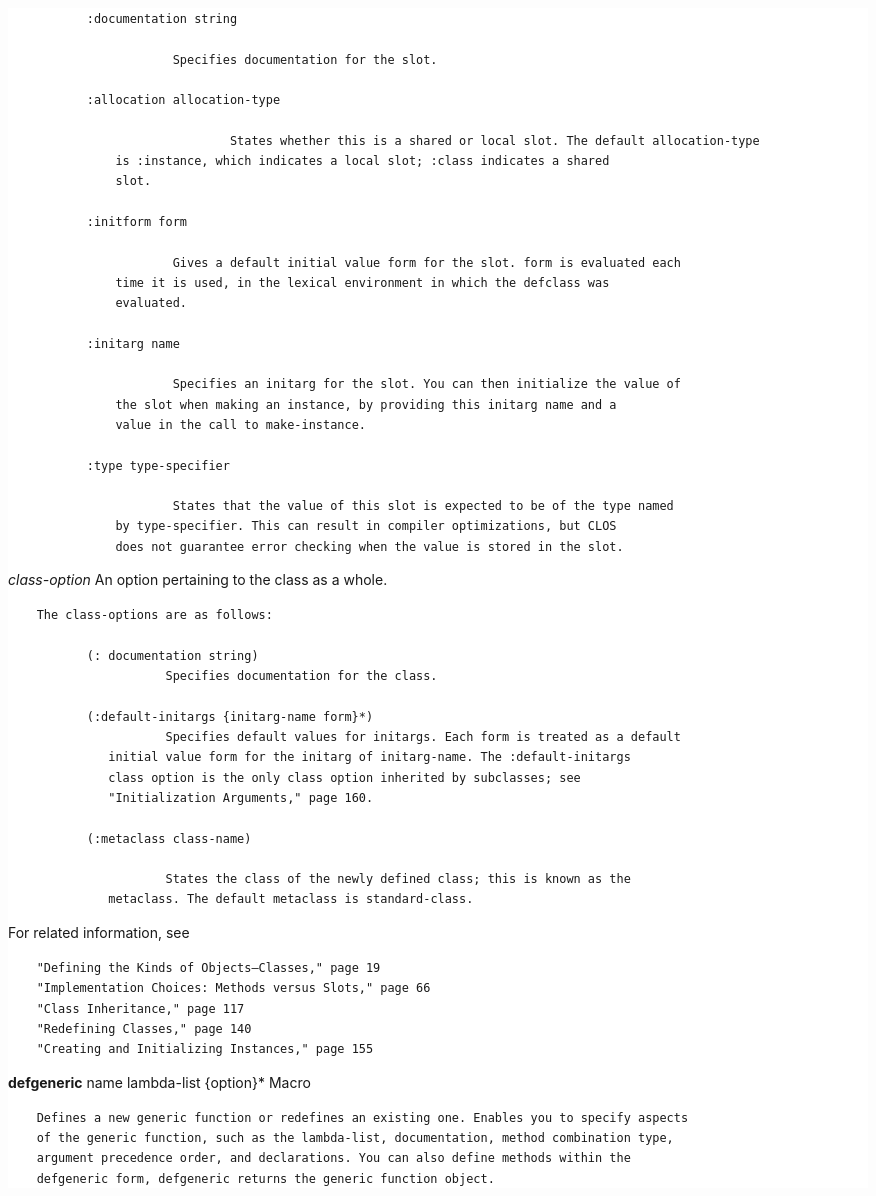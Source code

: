 		       :documentation string

		                   Specifies documentation for the slot.

		       :allocation allocation-type

                                   States whether this is a shared or local slot. The default allocation-type
				   is :instance, which indicates a local slot; :class indicates a shared
				   slot.

		       :initform form

		                   Gives a default initial value form for the slot. form is evaluated each
				   time it is used, in the lexical environment in which the defclass was
				   evaluated.

		       :initarg name

		                   Specifies an initarg for the slot. You can then initialize the value of
				   the slot when making an instance, by providing this initarg name and a
				   value in the call to make-instance.

		       :type type-specifier

		                   States that the value of this slot is expected to be of the type named
				   by type-specifier. This can result in compiler optimizations, but CLOS
				   does not guarantee error checking when the value is stored in the slot. 

*class-option*           An option pertaining to the class as a whole.

		The class-options are as follows: 

		       (: documentation string) 
		                  Specifies documentation for the class.

		       (:default-initargs {initarg-name form}*)
		                  Specifies default values for initargs. Each form is treated as a default
				  initial value form for the initarg of initarg-name. The :default-initargs
				  class option is the only class option inherited by subclasses; see
				  "Initialization Arguments," page 160.

		       (:metaclass class-name)

		                  States the class of the newly defined class; this is known as the
				  metaclass. The default metaclass is standard-class.

For related information, see

		"Defining the Kinds of Objects—Classes," page 19 
		"Implementation Choices: Methods versus Slots," page 66 
		"Class Inheritance," page 117 
		"Redefining Classes," page 140 
		"Creating and Initializing Instances," page 155 

**defgeneric** name lambda-list {option}*                                                        Macro 

		Defines a new generic function or redefines an existing one. Enables you to specify aspects
		of the generic function, such as the lambda-list, documentation, method combination type,
		argument precedence order, and declarations. You can also define methods within the
		defgeneric form, defgeneric returns the generic function object.

